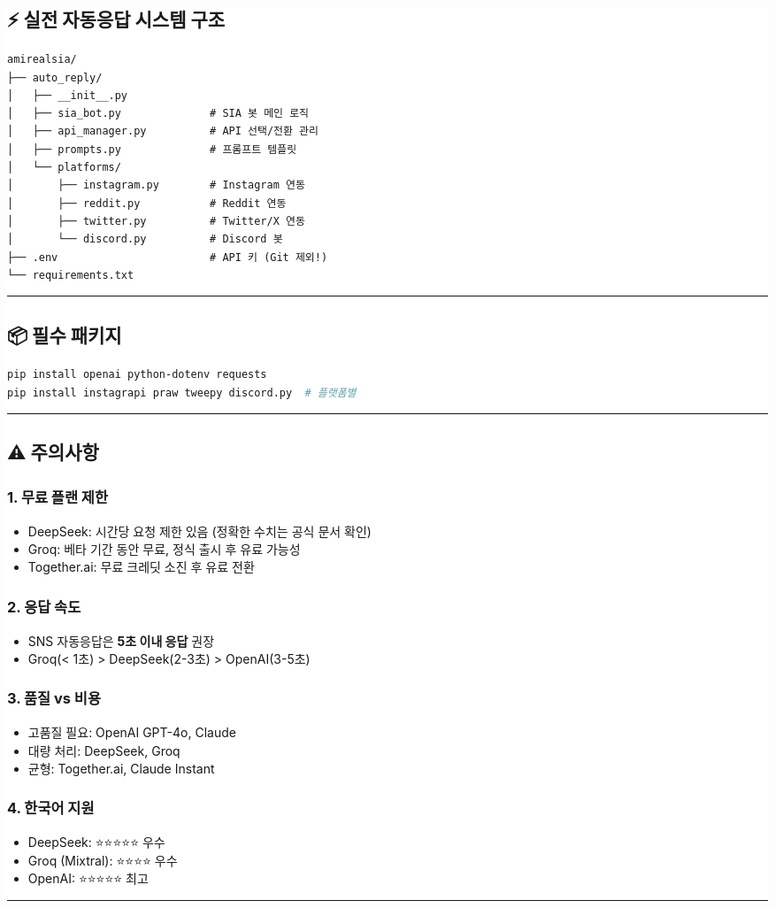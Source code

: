 
## ⚡ 실전 자동응답 시스템 구조

```
amirealsia/
├── auto_reply/
│   ├── __init__.py
│   ├── sia_bot.py              # SIA 봇 메인 로직
│   ├── api_manager.py          # API 선택/전환 관리
│   ├── prompts.py              # 프롬프트 템플릿
│   └── platforms/
│       ├── instagram.py        # Instagram 연동
│       ├── reddit.py           # Reddit 연동
│       ├── twitter.py          # Twitter/X 연동
│       └── discord.py          # Discord 봇
├── .env                        # API 키 (Git 제외!)
└── requirements.txt
```

---

## 📦 필수 패키지

```bash
pip install openai python-dotenv requests
pip install instagrapi praw tweepy discord.py  # 플랫폼별
```

---

## ⚠️ 주의사항

### 1. 무료 플랜 제한
- DeepSeek: 시간당 요청 제한 있음 (정확한 수치는 공식 문서 확인)
- Groq: 베타 기간 동안 무료, 정식 출시 후 유료 가능성
- Together.ai: 무료 크레딧 소진 후 유료 전환

### 2. 응답 속도
- SNS 자동응답은 **5초 이내 응답** 권장
- Groq(< 1초) > DeepSeek(2-3초) > OpenAI(3-5초)

### 3. 품질 vs 비용
- 고품질 필요: OpenAI GPT-4o, Claude
- 대량 처리: DeepSeek, Groq
- 균형: Together.ai, Claude Instant

### 4. 한국어 지원
- DeepSeek: ⭐⭐⭐⭐⭐ 우수
- Groq (Mixtral): ⭐⭐⭐⭐ 우수
- OpenAI: ⭐⭐⭐⭐⭐ 최고

---